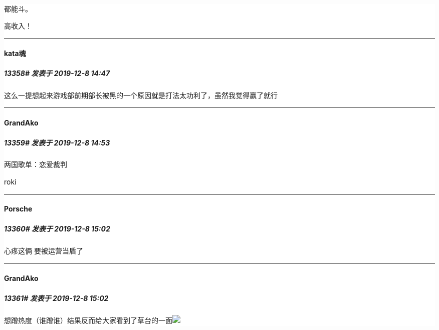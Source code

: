 都能斗。

高收入！







-----

####  kata魂  
##### 13358#       发表于 2019-12-8 14:47




这么一提想起来游戏部前期部长被黑的一个原因就是打法太功利了，虽然我觉得赢了就行







-----

####  GrandAko  
##### 13359#       发表于 2019-12-8 14:53




两国歌单：恋爱裁判

roki







-----

####  Porsche  
##### 13360#       发表于 2019-12-8 15:02




心疼这俩 要被运营当盾了







-----

####  GrandAko  
##### 13361#       发表于 2019-12-8 15:02




想蹭热度（谁蹭谁）结果反而给大家看到了草台的一面<img src="https://static.saraba1st.com/image/smiley/face2017/117.png" referrerpolicy="no-referrer">
